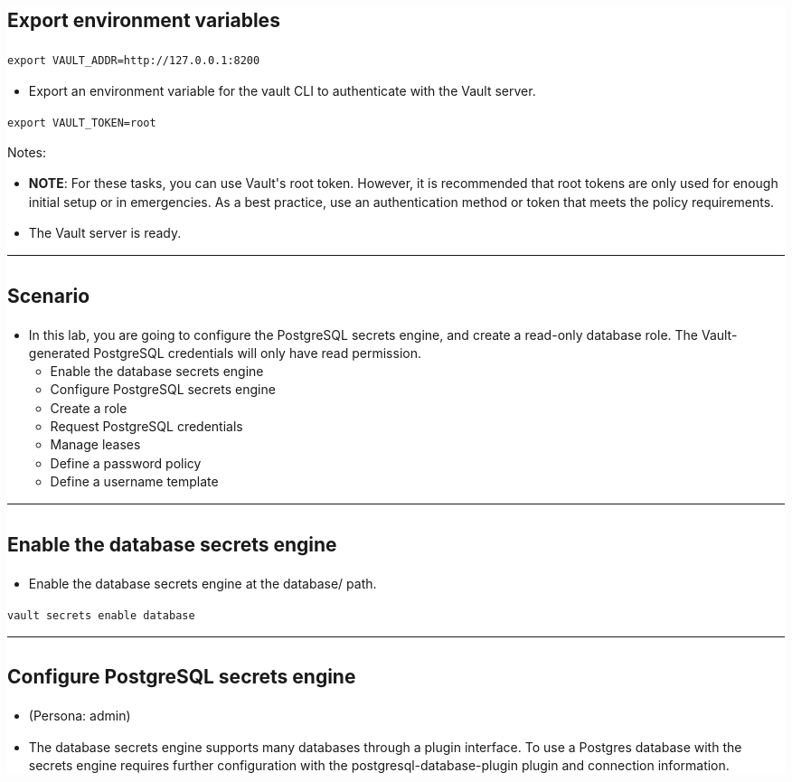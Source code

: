
## Export environment variables

```shell
export VAULT_ADDR=http://127.0.0.1:8200
```



* Export an environment variable for the vault CLI to authenticate with the Vault server.

```shell
export VAULT_TOKEN=root
```


Notes:

* **NOTE**: For these tasks, you can use Vault's root token. However, it is recommended that root tokens are only used for enough initial setup or in emergencies. As a best practice, use an authentication method or token that meets the policy requirements.

* The Vault server is ready.

---

## Scenario 

* In this lab, you are going to configure the PostgreSQL secrets engine, and create a read-only database role. The Vault-generated PostgreSQL credentials will only have read permission.
  * Enable the database secrets engine
  * Configure PostgreSQL secrets engine
  * Create a role
  * Request PostgreSQL credentials
  * Manage leases
  * Define a password policy
  * Define a username template

---

## Enable the database secrets engine

* Enable the database secrets engine at the database/ path.

```shell
vault secrets enable database
```


---

## Configure PostgreSQL secrets engine

* (Persona: admin)

* The database secrets engine supports many databases through a plugin interface. To use a Postgres database with the secrets engine requires further configuration with the postgresql-database-plugin plugin and connection information.
